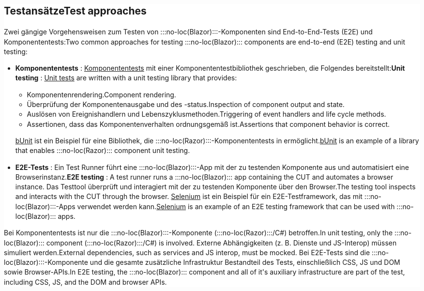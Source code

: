 ## <a name="test-approaches"></a><span data-ttu-id="2673e-111">Testansätze</span><span class="sxs-lookup"><span data-stu-id="2673e-111">Test approaches</span></span>

<span data-ttu-id="2673e-112">Zwei gängige Vorgehensweisen zum Testen von :::no-loc(Blazor):::-Komponenten sind End-to-End-Tests (E2E) und Komponententests:</span><span class="sxs-lookup"><span data-stu-id="2673e-112">Two common approaches for testing :::no-loc(Blazor)::: components are end-to-end (E2E) testing and unit testing:</span></span>

* <span data-ttu-id="2673e-113">**Komponententests** : [Komponententests](/dotnet/core/testing/) mit einer Komponententestbibliothek geschrieben, die Folgendes bereitstellt:</span><span class="sxs-lookup"><span data-stu-id="2673e-113">**Unit testing** : [Unit tests](/dotnet/core/testing/) are written with a unit testing library that provides:</span></span>
  * <span data-ttu-id="2673e-114">Komponentenrendering.</span><span class="sxs-lookup"><span data-stu-id="2673e-114">Component rendering.</span></span>
  * <span data-ttu-id="2673e-115">Überprüfung der Komponentenausgabe und des -status.</span><span class="sxs-lookup"><span data-stu-id="2673e-115">Inspection of component output and state.</span></span>
  * <span data-ttu-id="2673e-116">Auslösen von Ereignishandlern und Lebenszyklusmethoden.</span><span class="sxs-lookup"><span data-stu-id="2673e-116">Triggering of event handlers and life cycle methods.</span></span>
  * <span data-ttu-id="2673e-117">Assertionen, dass das Komponentenverhalten ordnungsgemäß ist.</span><span class="sxs-lookup"><span data-stu-id="2673e-117">Assertions that component behavior is correct.</span></span>

  <span data-ttu-id="2673e-118">[bUnit](https://github.com/egil/bUnit) ist ein Beispiel für eine Bibliothek, die :::no-loc(Razor):::-Komponententests in ermöglicht.</span><span class="sxs-lookup"><span data-stu-id="2673e-118">[bUnit](https://github.com/egil/bUnit) is an example of a library that enables :::no-loc(Razor)::: component unit testing.</span></span>

* <span data-ttu-id="2673e-119">**E2E-Tests** : Ein Test Runner führt eine :::no-loc(Blazor):::-App mit der zu testenden Komponente aus und automatisiert eine Browserinstanz.</span><span class="sxs-lookup"><span data-stu-id="2673e-119">**E2E testing** : A test runner runs a :::no-loc(Blazor)::: app containing the CUT and automates a browser instance.</span></span> <span data-ttu-id="2673e-120">Das Testtool überprüft und interagiert mit der zu testenden Komponente über den Browser.</span><span class="sxs-lookup"><span data-stu-id="2673e-120">The testing tool inspects and interacts with the CUT through the browser.</span></span> <span data-ttu-id="2673e-121">[Selenium](https://github.com/SeleniumHQ/selenium) ist ein Beispiel für ein E2E-Testframework, das mit :::no-loc(Blazor):::-Apps verwendet werden kann.</span><span class="sxs-lookup"><span data-stu-id="2673e-121">[Selenium](https://github.com/SeleniumHQ/selenium) is an example of an E2E testing framework that can be used with :::no-loc(Blazor)::: apps.</span></span>

<span data-ttu-id="2673e-122">Bei Komponententests ist nur die :::no-loc(Blazor):::-Komponente (:::no-loc(Razor):::/C#) betroffen.</span><span class="sxs-lookup"><span data-stu-id="2673e-122">In unit testing, only the :::no-loc(Blazor)::: component (:::no-loc(Razor):::/C#) is involved.</span></span> <span data-ttu-id="2673e-123">Externe Abhängigkeiten (z. B. Dienste und JS-Interop) müssen simuliert werden.</span><span class="sxs-lookup"><span data-stu-id="2673e-123">External dependencies, such as services and JS interop, must be mocked.</span></span> <span data-ttu-id="2673e-124">Bei E2E-Tests sind die :::no-loc(Blazor):::-Komponente und die gesamte zusätzliche Infrastruktur Bestandteil des Tests, einschließlich CSS, JS und DOM sowie Browser-APIs.</span><span class="sxs-lookup"><span data-stu-id="2673e-124">In E2E testing, the :::no-loc(Blazor)::: component and all of it's auxiliary infrastructure are part of the test, including CSS, JS, and the DOM and browser APIs.</span></span>

